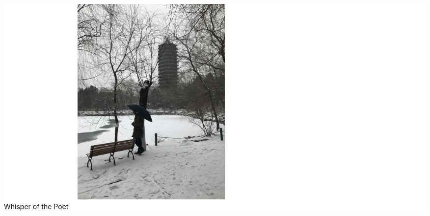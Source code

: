 <div class="gallery">
  <a target="_blank" href="/images/photo/IMG_5856.JPG">
    <img src="/images/photo/IMG_5856.JPG" alt="5Terre" width="600" height="400">
  </a>
  <div class="desc">Whisper of the Poet</div>
</div>
